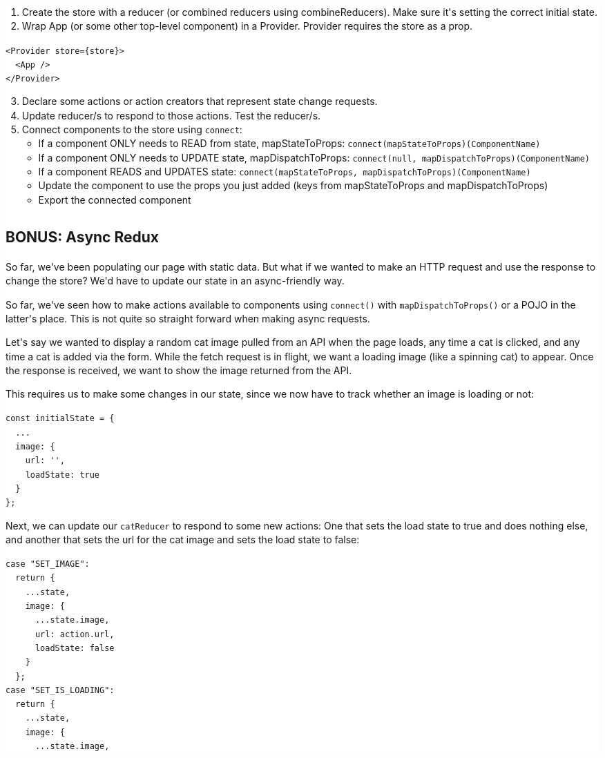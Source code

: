 1. Create the store with a reducer (or combined reducers using combineReducers). Make sure it's setting the correct initial state.
2. Wrap App (or some other top-level component) in a Provider. Provider requires the store as a prop.
```
<Provider store={store}>
  <App />
</Provider>
```
3. Declare some actions or action creators that represent state change requests.
4. Update reducer/s to respond to those actions. Test the reducer/s.
5. Connect components to the store using `connect`:
    - If a component ONLY needs to READ from state, mapStateToProps: `connect(mapStateToProps)(ComponentName)`
    - If a component ONLY needs to UPDATE state, mapDispatchToProps: `connect(null, mapDispatchToProps)(ComponentName)`
    - If a component READS and UPDATES state: `connect(mapStateToProps, mapDispatchToProps)(ComponentName)`
    - Update the component to use the props you just added (keys from mapStateToProps and mapDispatchToProps)
    - Export the connected component

## BONUS: Async Redux
So far, we've been populating our page with static data. But what if we wanted to make an HTTP request and use the response to change the store? We'd have to update our state in an async-friendly way.

So far, we've seen how to make actions available to components using `connect()` with `mapDispatchToProps()` or a POJO in the latter's place. This is not quite so straight forward when making async requests.

Let's say we wanted to display a random cat image pulled from an API when the page loads, any time a cat is clicked, and any time a cat is added via the form. While the fetch request is in flight, we want a loading image (like a spinning cat) to appear. Once the response is received, we want to show the image returned from the API.

This requires us to make some changes in our state, since we now have to track whether an image is loading or not:
```
const initialState = {
  ...
  image: {
    url: '',
    loadState: true
  }
};
```

Next, we can update our `catReducer` to respond to some new actions: One that sets the load state to true and does nothing else, and another that sets the url for the cat image and sets the load state to false:
```
case "SET_IMAGE":
  return {
    ...state,
    image: {
      ...state.image,
      url: action.url,
      loadState: false
    }
  };
case "SET_IS_LOADING":
  return {
    ...state,
    image: {
      ...state.image,
```